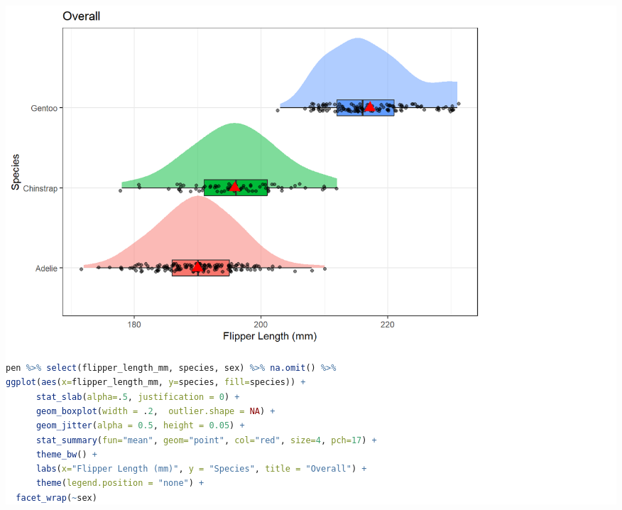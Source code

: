 <img src="moderation_stratification_files/figure-html/unnamed-chunk-9-1.png" width="672" />


```r
pen %>% select(flipper_length_mm, species, sex) %>% na.omit() %>%
ggplot(aes(x=flipper_length_mm, y=species, fill=species)) + 
      stat_slab(alpha=.5, justification = 0) + 
      geom_boxplot(width = .2,  outlier.shape = NA) + 
      geom_jitter(alpha = 0.5, height = 0.05) +
      stat_summary(fun="mean", geom="point", col="red", size=4, pch=17) + 
      theme_bw() + 
      labs(x="Flipper Length (mm)", y = "Species", title = "Overall") + 
      theme(legend.position = "none") + 
  facet_wrap(~sex)
```
